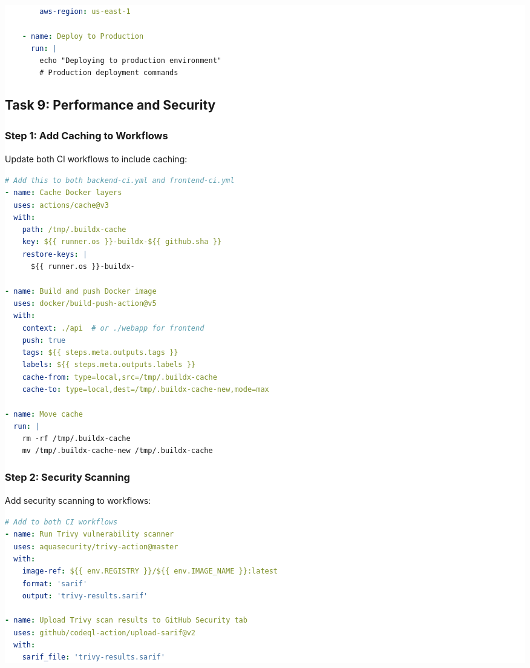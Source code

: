 ```yaml
        aws-region: us-east-1
    
    - name: Deploy to Production
      run: |
        echo "Deploying to production environment"
        # Production deployment commands
```

## **Task 9: Performance and Security**

### Step 1: Add Caching to Workflows
Update both CI workflows to include caching:

```yaml
# Add this to both backend-ci.yml and frontend-ci.yml
- name: Cache Docker layers
  uses: actions/cache@v3
  with:
    path: /tmp/.buildx-cache
    key: ${{ runner.os }}-buildx-${{ github.sha }}
    restore-keys: |
      ${{ runner.os }}-buildx-

- name: Build and push Docker image
  uses: docker/build-push-action@v5
  with:
    context: ./api  # or ./webapp for frontend
    push: true
    tags: ${{ steps.meta.outputs.tags }}
    labels: ${{ steps.meta.outputs.labels }}
    cache-from: type=local,src=/tmp/.buildx-cache
    cache-to: type=local,dest=/tmp/.buildx-cache-new,mode=max

- name: Move cache
  run: |
    rm -rf /tmp/.buildx-cache
    mv /tmp/.buildx-cache-new /tmp/.buildx-cache
```

### Step 2: Security Scanning
Add security scanning to workflows:

```yaml
# Add to both CI workflows
- name: Run Trivy vulnerability scanner
  uses: aquasecurity/trivy-action@master
  with:
    image-ref: ${{ env.REGISTRY }}/${{ env.IMAGE_NAME }}:latest
    format: 'sarif'
    output: 'trivy-results.sarif'

- name: Upload Trivy scan results to GitHub Security tab
  uses: github/codeql-action/upload-sarif@v2
  with:
    sarif_file: 'trivy-results.sarif'